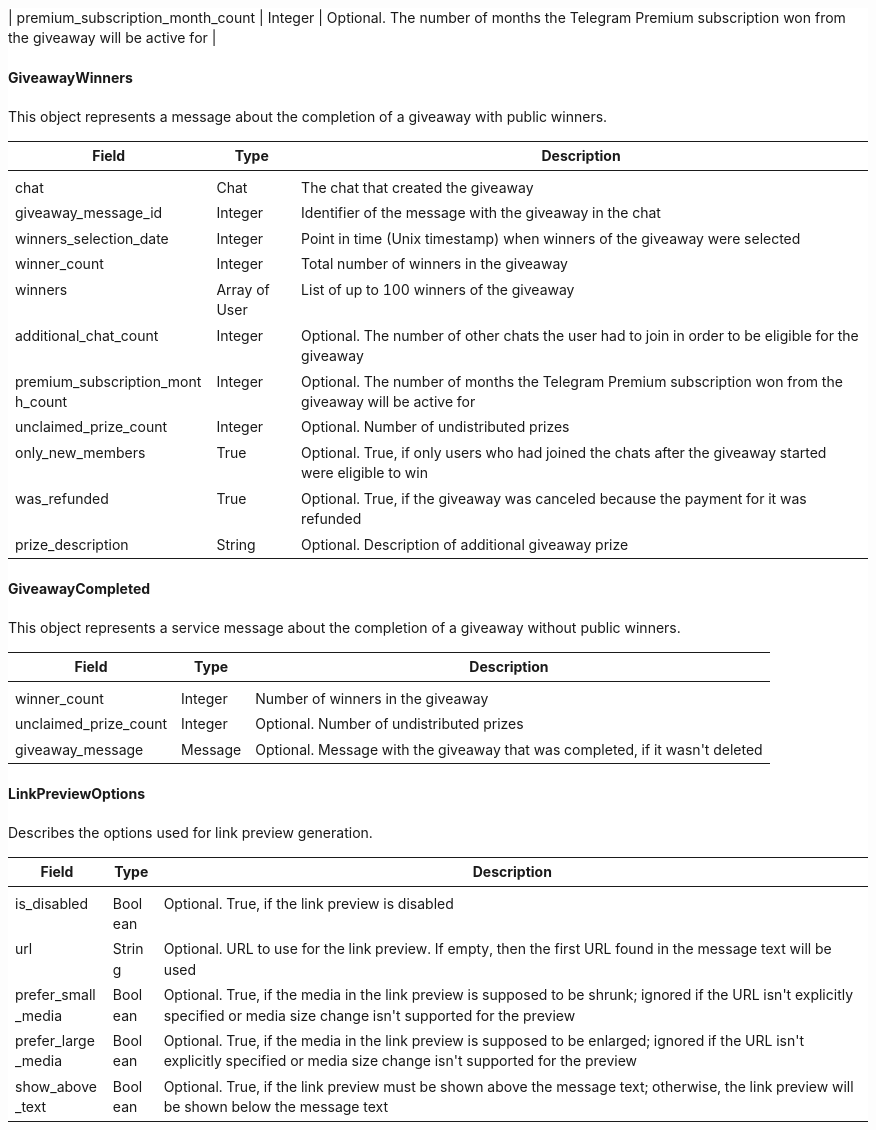 | premium_subscription_month_count | Integer | Optional. The number of months the Telegram Premium subscription won from the giveaway will be active for |


#### GiveawayWinners


This object represents a message about the completion of a giveaway with public winners.


| Field | Type | Description |
| --- | --- | --- |
|  |
| chat | Chat | The chat that created the giveaway |
| giveaway_message_id | Integer | Identifier of the message with the giveaway in the chat |
| winners_selection_date | Integer | Point in time (Unix timestamp) when winners of the giveaway were selected |
| winner_count | Integer | Total number of winners in the giveaway |
| winners | Array of User | List of up to 100 winners of the giveaway |
| additional_chat_count | Integer | Optional. The number of other chats the user had to join in order to be eligible for the giveaway |
| premium_subscription_month_count | Integer | Optional. The number of months the Telegram Premium subscription won from the giveaway will be active for |
| unclaimed_prize_count | Integer | Optional. Number of undistributed prizes |
| only_new_members | True | Optional. True, if only users who had joined the chats after the giveaway started were eligible to win |
| was_refunded | True | Optional. True, if the giveaway was canceled because the payment for it was refunded |
| prize_description | String | Optional. Description of additional giveaway prize |


#### GiveawayCompleted


This object represents a service message about the completion of a giveaway without public winners.


| Field | Type | Description |
| --- | --- | --- |
|  |
| winner_count | Integer | Number of winners in the giveaway |
| unclaimed_prize_count | Integer | Optional. Number of undistributed prizes |
| giveaway_message | Message | Optional. Message with the giveaway that was completed, if it wasn't deleted |


#### LinkPreviewOptions


Describes the options used for link preview generation.


| Field | Type | Description |
| --- | --- | --- |
|  |
| is_disabled | Boolean | Optional. True, if the link preview is disabled |
| url | String | Optional. URL to use for the link preview. If empty, then the first URL found in the message text will be used |
| prefer_small_media | Boolean | Optional. True, if the media in the link preview is supposed to be shrunk; ignored if the URL isn't explicitly specified or media size change isn't supported for the preview |
| prefer_large_media | Boolean | Optional. True, if the media in the link preview is supposed to be enlarged; ignored if the URL isn't explicitly specified or media size change isn't supported for the preview |
| show_above_text | Boolean | Optional. True, if the link preview must be shown above the message text; otherwise, the link preview will be shown below the message text |
